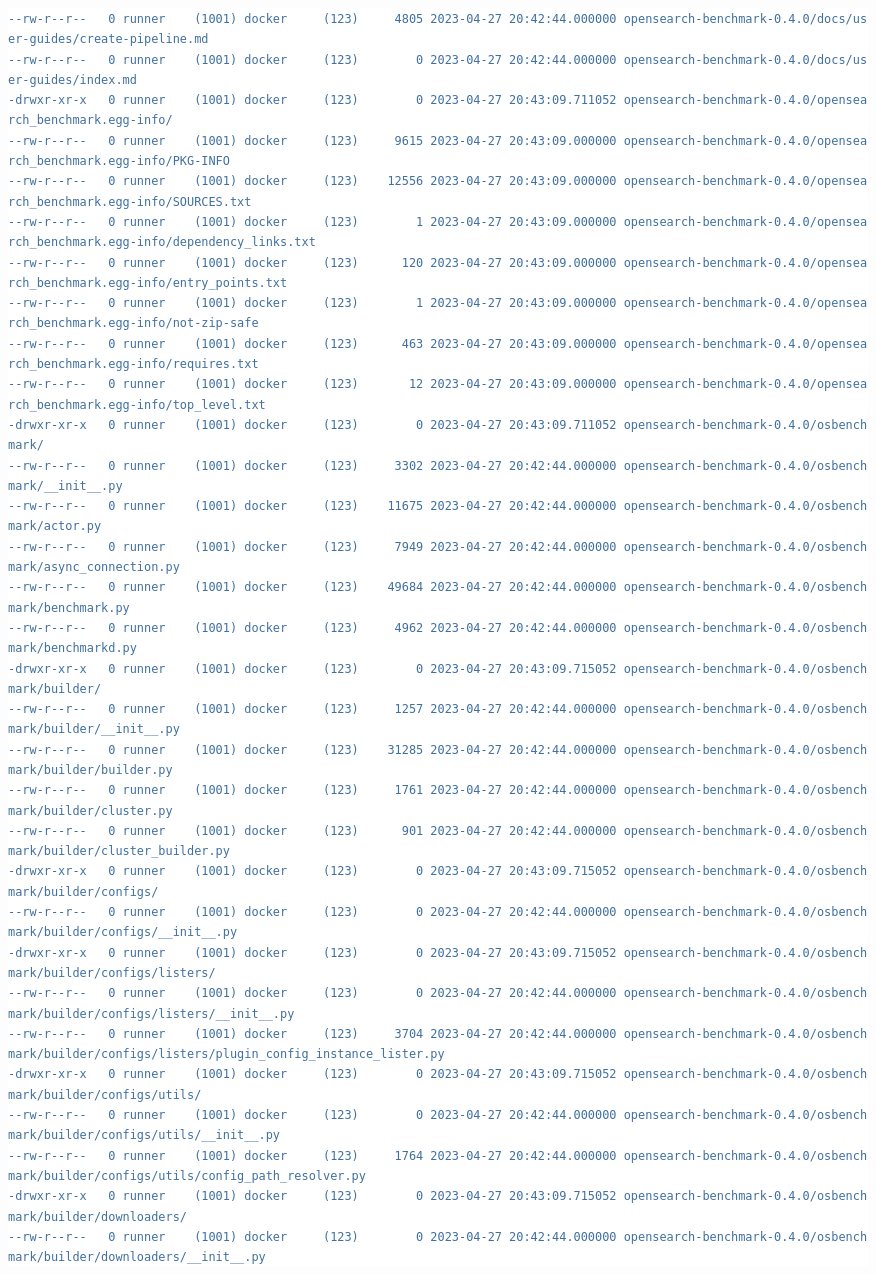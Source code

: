 ```diff
--rw-r--r--   0 runner    (1001) docker     (123)     4805 2023-04-27 20:42:44.000000 opensearch-benchmark-0.4.0/docs/user-guides/create-pipeline.md
--rw-r--r--   0 runner    (1001) docker     (123)        0 2023-04-27 20:42:44.000000 opensearch-benchmark-0.4.0/docs/user-guides/index.md
-drwxr-xr-x   0 runner    (1001) docker     (123)        0 2023-04-27 20:43:09.711052 opensearch-benchmark-0.4.0/opensearch_benchmark.egg-info/
--rw-r--r--   0 runner    (1001) docker     (123)     9615 2023-04-27 20:43:09.000000 opensearch-benchmark-0.4.0/opensearch_benchmark.egg-info/PKG-INFO
--rw-r--r--   0 runner    (1001) docker     (123)    12556 2023-04-27 20:43:09.000000 opensearch-benchmark-0.4.0/opensearch_benchmark.egg-info/SOURCES.txt
--rw-r--r--   0 runner    (1001) docker     (123)        1 2023-04-27 20:43:09.000000 opensearch-benchmark-0.4.0/opensearch_benchmark.egg-info/dependency_links.txt
--rw-r--r--   0 runner    (1001) docker     (123)      120 2023-04-27 20:43:09.000000 opensearch-benchmark-0.4.0/opensearch_benchmark.egg-info/entry_points.txt
--rw-r--r--   0 runner    (1001) docker     (123)        1 2023-04-27 20:43:09.000000 opensearch-benchmark-0.4.0/opensearch_benchmark.egg-info/not-zip-safe
--rw-r--r--   0 runner    (1001) docker     (123)      463 2023-04-27 20:43:09.000000 opensearch-benchmark-0.4.0/opensearch_benchmark.egg-info/requires.txt
--rw-r--r--   0 runner    (1001) docker     (123)       12 2023-04-27 20:43:09.000000 opensearch-benchmark-0.4.0/opensearch_benchmark.egg-info/top_level.txt
-drwxr-xr-x   0 runner    (1001) docker     (123)        0 2023-04-27 20:43:09.711052 opensearch-benchmark-0.4.0/osbenchmark/
--rw-r--r--   0 runner    (1001) docker     (123)     3302 2023-04-27 20:42:44.000000 opensearch-benchmark-0.4.0/osbenchmark/__init__.py
--rw-r--r--   0 runner    (1001) docker     (123)    11675 2023-04-27 20:42:44.000000 opensearch-benchmark-0.4.0/osbenchmark/actor.py
--rw-r--r--   0 runner    (1001) docker     (123)     7949 2023-04-27 20:42:44.000000 opensearch-benchmark-0.4.0/osbenchmark/async_connection.py
--rw-r--r--   0 runner    (1001) docker     (123)    49684 2023-04-27 20:42:44.000000 opensearch-benchmark-0.4.0/osbenchmark/benchmark.py
--rw-r--r--   0 runner    (1001) docker     (123)     4962 2023-04-27 20:42:44.000000 opensearch-benchmark-0.4.0/osbenchmark/benchmarkd.py
-drwxr-xr-x   0 runner    (1001) docker     (123)        0 2023-04-27 20:43:09.715052 opensearch-benchmark-0.4.0/osbenchmark/builder/
--rw-r--r--   0 runner    (1001) docker     (123)     1257 2023-04-27 20:42:44.000000 opensearch-benchmark-0.4.0/osbenchmark/builder/__init__.py
--rw-r--r--   0 runner    (1001) docker     (123)    31285 2023-04-27 20:42:44.000000 opensearch-benchmark-0.4.0/osbenchmark/builder/builder.py
--rw-r--r--   0 runner    (1001) docker     (123)     1761 2023-04-27 20:42:44.000000 opensearch-benchmark-0.4.0/osbenchmark/builder/cluster.py
--rw-r--r--   0 runner    (1001) docker     (123)      901 2023-04-27 20:42:44.000000 opensearch-benchmark-0.4.0/osbenchmark/builder/cluster_builder.py
-drwxr-xr-x   0 runner    (1001) docker     (123)        0 2023-04-27 20:43:09.715052 opensearch-benchmark-0.4.0/osbenchmark/builder/configs/
--rw-r--r--   0 runner    (1001) docker     (123)        0 2023-04-27 20:42:44.000000 opensearch-benchmark-0.4.0/osbenchmark/builder/configs/__init__.py
-drwxr-xr-x   0 runner    (1001) docker     (123)        0 2023-04-27 20:43:09.715052 opensearch-benchmark-0.4.0/osbenchmark/builder/configs/listers/
--rw-r--r--   0 runner    (1001) docker     (123)        0 2023-04-27 20:42:44.000000 opensearch-benchmark-0.4.0/osbenchmark/builder/configs/listers/__init__.py
--rw-r--r--   0 runner    (1001) docker     (123)     3704 2023-04-27 20:42:44.000000 opensearch-benchmark-0.4.0/osbenchmark/builder/configs/listers/plugin_config_instance_lister.py
-drwxr-xr-x   0 runner    (1001) docker     (123)        0 2023-04-27 20:43:09.715052 opensearch-benchmark-0.4.0/osbenchmark/builder/configs/utils/
--rw-r--r--   0 runner    (1001) docker     (123)        0 2023-04-27 20:42:44.000000 opensearch-benchmark-0.4.0/osbenchmark/builder/configs/utils/__init__.py
--rw-r--r--   0 runner    (1001) docker     (123)     1764 2023-04-27 20:42:44.000000 opensearch-benchmark-0.4.0/osbenchmark/builder/configs/utils/config_path_resolver.py
-drwxr-xr-x   0 runner    (1001) docker     (123)        0 2023-04-27 20:43:09.715052 opensearch-benchmark-0.4.0/osbenchmark/builder/downloaders/
--rw-r--r--   0 runner    (1001) docker     (123)        0 2023-04-27 20:42:44.000000 opensearch-benchmark-0.4.0/osbenchmark/builder/downloaders/__init__.py
```